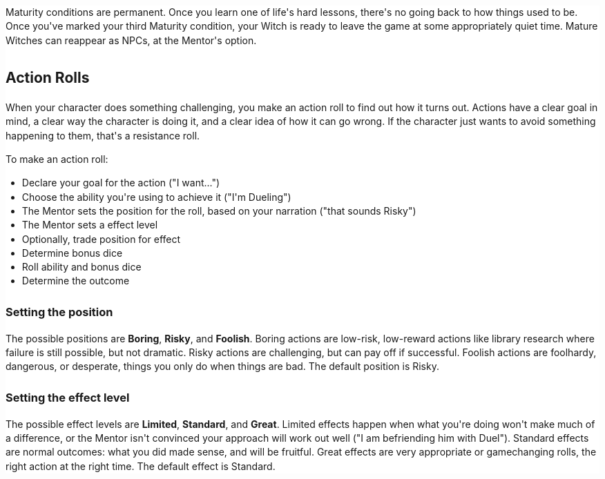 Maturity conditions are permanent. Once you
learn one of life's hard lessons, there's no going
back to how things used to be. Once you've
marked your third Maturity condition, your
Witch is ready to leave the game at some
appropriately quiet time. Mature Witches can
reappear as NPCs, at the Mentor's option.

## Action Rolls

When your character does something
challenging, you make an action roll to find out
how it turns out. Actions have a clear goal in
mind, a clear way the character is doing it, and a
clear idea of how it can go wrong. If the
character just wants to avoid something
happening to them, that's a resistance roll.

To make an action roll:

* Declare your goal for the action ("I want...")
* Choose the ability you're using to achieve it ("I'm Dueling")
* The Mentor sets the position for the roll, based on your narration ("that sounds Risky")
* The Mentor sets a effect level
* Optionally, trade position for effect
* Determine bonus dice
* Roll ability and bonus dice
* Determine the outcome

### Setting the position

The possible positions are **Boring**, **Risky**, and
**Foolish**. Boring actions are low-risk, low-reward
actions like library research where failure is still
possible, but not dramatic. Risky actions are
challenging, but can pay off if successful. Foolish
actions are foolhardy, dangerous, or desperate,
things you only do when things are bad. The
default position is Risky.

### Setting the effect level

The possible effect levels are **Limited**,
**Standard**, and **Great**. Limited effects happen
when what you're doing won't make much of a
difference, or the Mentor isn't convinced your
approach will work out well ("I am befriending
him with Duel"). Standard effects are normal
outcomes: what you did made sense, and will be
fruitful. Great effects are very appropriate or
game­changing rolls, the right action at the right
time. The default effect is Standard.
